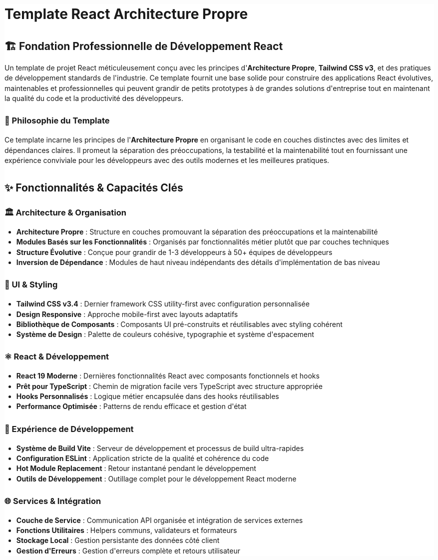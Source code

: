 # Template React Architecture Propre

## 🏗️ Fondation Professionnelle de Développement React

Un template de projet React méticuleusement conçu avec les principes d'**Architecture Propre**, **Tailwind CSS v3**, et des pratiques de développement standards de l'industrie. Ce template fournit une base solide pour construire des applications React évolutives, maintenables et professionnelles qui peuvent grandir de petits prototypes à de grandes solutions d'entreprise tout en maintenant la qualité du code et la productivité des développeurs.

### 🎯 Philosophie du Template

Ce template incarne les principes de l'**Architecture Propre** en organisant le code en couches distinctes avec des limites et dépendances claires. Il promeut la séparation des préoccupations, la testabilité et la maintenabilité tout en fournissant une expérience conviviale pour les développeurs avec des outils modernes et les meilleures pratiques.

## ✨ Fonctionnalités & Capacités Clés

### 🏛️ Architecture & Organisation
- **Architecture Propre** : Structure en couches promouvant la séparation des préoccupations et la maintenabilité
- **Modules Basés sur les Fonctionnalités** : Organisés par fonctionnalités métier plutôt que par couches techniques
- **Structure Évolutive** : Conçue pour grandir de 1-3 développeurs à 50+ équipes de développeurs
- **Inversion de Dépendance** : Modules de haut niveau indépendants des détails d'implémentation de bas niveau

### 🎨 UI & Styling
- **Tailwind CSS v3.4** : Dernier framework CSS utility-first avec configuration personnalisée
- **Design Responsive** : Approche mobile-first avec layouts adaptatifs
- **Bibliothèque de Composants** : Composants UI pré-construits et réutilisables avec styling cohérent
- **Système de Design** : Palette de couleurs cohésive, typographie et système d'espacement

### ⚛️ React & Développement
- **React 19 Moderne** : Dernières fonctionnalités React avec composants fonctionnels et hooks
- **Prêt pour TypeScript** : Chemin de migration facile vers TypeScript avec structure appropriée
- **Hooks Personnalisés** : Logique métier encapsulée dans des hooks réutilisables
- **Performance Optimisée** : Patterns de rendu efficace et gestion d'état

### 🔧 Expérience de Développement
- **Système de Build Vite** : Serveur de développement et processus de build ultra-rapides
- **Configuration ESLint** : Application stricte de la qualité et cohérence du code
- **Hot Module Replacement** : Retour instantané pendant le développement
- **Outils de Développement** : Outillage complet pour le développement React moderne

### 🌐 Services & Intégration
- **Couche de Service** : Communication API organisée et intégration de services externes
- **Fonctions Utilitaires** : Helpers communs, validateurs et formateurs
- **Stockage Local** : Gestion persistante des données côté client
- **Gestion d'Erreurs** : Gestion d'erreurs complète et retours utilisateur
